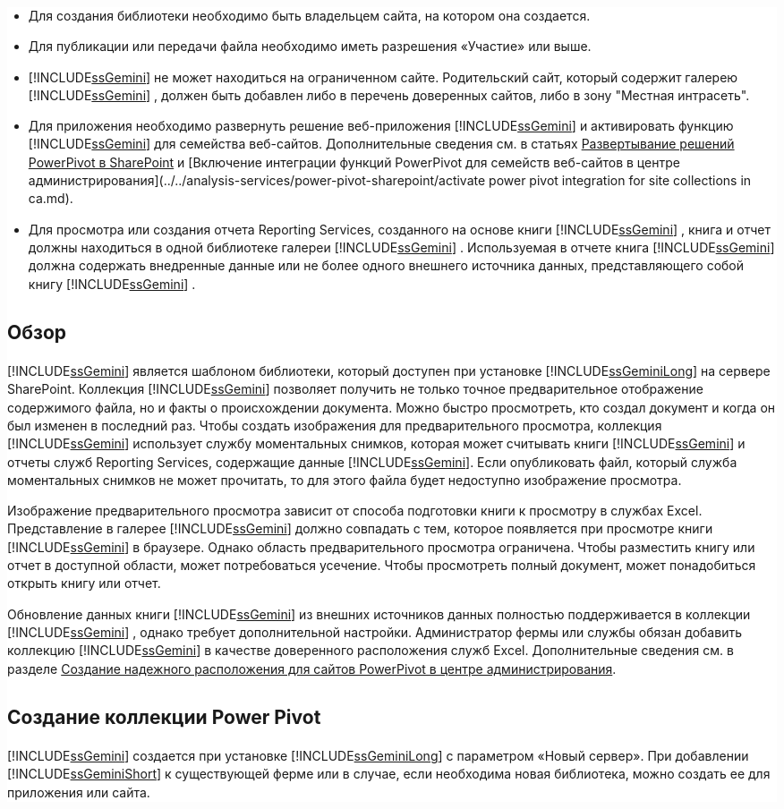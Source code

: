 -   Для создания библиотеки необходимо быть владельцем сайта, на котором она создается.  
  
-   Для публикации или передачи файла необходимо иметь разрешения «Участие» или выше.  
  
-   [!INCLUDE[ssGemini](../../includes/ssgemini-md.md)] не может находиться на ограниченном сайте. Родительский сайт, который содержит галерею [!INCLUDE[ssGemini](../../includes/ssgemini-md.md)] , должен быть добавлен либо в перечень доверенных сайтов, либо в зону "Местная интрасеть".  
  
-   Для приложения необходимо развернуть решение веб-приложения [!INCLUDE[ssGemini](../../includes/ssgemini-md.md)] и активировать функцию [!INCLUDE[ssGemini](../../includes/ssgemini-md.md)] для семейства веб-сайтов. Дополнительные сведения см. в статьях [Развертывание решений PowerPivot в SharePoint](../../analysis-services/power-pivot-sharepoint/deploy-power-pivot-solutions-to-sharepoint.md) и [Включение интеграции функций PowerPivot для семейств веб-сайтов в центре администрирования](../../analysis-services/power-pivot-sharepoint/activate power pivot integration for site collections in ca.md).  
  
-   Для просмотра или создания отчета Reporting Services, созданного на основе книги [!INCLUDE[ssGemini](../../includes/ssgemini-md.md)] , книга и отчет должны находиться в одной библиотеке галереи [!INCLUDE[ssGemini](../../includes/ssgemini-md.md)] . Используемая в отчете книга [!INCLUDE[ssGemini](../../includes/ssgemini-md.md)] должна содержать внедренные данные или не более одного внешнего источника данных, представляющего собой книгу [!INCLUDE[ssGemini](../../includes/ssgemini-md.md)] .  
  
##  <a name="overview"></a> Обзор  
 [!INCLUDE[ssGemini](../../includes/ssgemini-md.md)] является шаблоном библиотеки, который доступен при установке [!INCLUDE[ssGeminiLong](../../includes/ssgeminilong-md.md)] на сервере SharePoint. Коллекция [!INCLUDE[ssGemini](../../includes/ssgemini-md.md)] позволяет получить не только точное предварительное отображение содержимого файла, но и факты о происхождении документа. Можно быстро просмотреть, кто создал документ и когда он был изменен в последний раз. Чтобы создать изображения для предварительного просмотра, коллекция [!INCLUDE[ssGemini](../../includes/ssgemini-md.md)] использует службу моментальных снимков, которая может считывать книги [!INCLUDE[ssGemini](../../includes/ssgemini-md.md)] и отчеты служб Reporting Services, содержащие данные [!INCLUDE[ssGemini](../../includes/ssgemini-md.md)]. Если опубликовать файл, который служба моментальных снимков не может прочитать, то для этого файла будет недоступно изображение просмотра.  
  
 Изображение предварительного просмотра зависит от способа подготовки книги к просмотру в службах Excel. Представление в галерее [!INCLUDE[ssGemini](../../includes/ssgemini-md.md)] должно совпадать с тем, которое появляется при просмотре книги [!INCLUDE[ssGemini](../../includes/ssgemini-md.md)] в браузере. Однако область предварительного просмотра ограничена. Чтобы разместить книгу или отчет в доступной области, может потребоваться усечение. Чтобы просмотреть полный документ, может понадобиться открыть книгу или отчет.  
  
 Обновление данных книги [!INCLUDE[ssGemini](../../includes/ssgemini-md.md)] из внешних источников данных полностью поддерживается в коллекции [!INCLUDE[ssGemini](../../includes/ssgemini-md.md)] , однако требует дополнительной настройки. Администратор фермы или службы обязан добавить коллекцию [!INCLUDE[ssGemini](../../includes/ssgemini-md.md)] в качестве доверенного расположения служб Excel. Дополнительные сведения см. в разделе [Создание надежного расположения для сайтов PowerPivot в центре администрирования](../../analysis-services/power-pivot-sharepoint/create-a-trusted-location-for-power-pivot-sites-in-central-administration.md).  
  
##  <a name="createlib"></a> Создание коллекции Power Pivot  
 [!INCLUDE[ssGemini](../../includes/ssgemini-md.md)] создается при установке [!INCLUDE[ssGeminiLong](../../includes/ssgeminilong-md.md)] с параметром «Новый сервер». При добавлении [!INCLUDE[ssGeminiShort](../../includes/ssgeminishort-md.md)] к существующей ферме или в случае, если необходима новая библиотека, можно создать ее для приложения или сайта.  
  